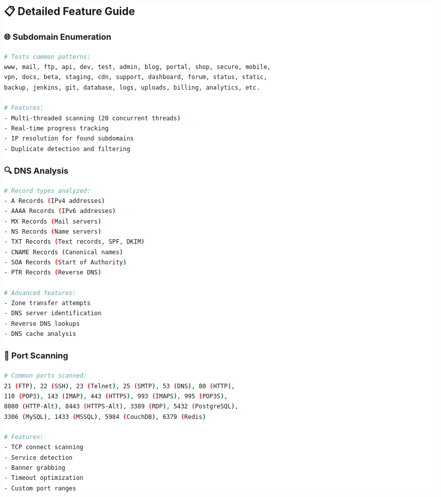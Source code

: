 ## 📋 Detailed Feature Guide

### 🌐 Subdomain Enumeration
```bash
# Tests common patterns:
www, mail, ftp, api, dev, test, admin, blog, portal, shop, secure, mobile,
vpn, docs, beta, staging, cdn, support, dashboard, forum, status, static,
backup, jenkins, git, database, logs, uploads, billing, analytics, etc.

# Features:
- Multi-threaded scanning (20 concurrent threads)
- Real-time progress tracking
- IP resolution for found subdomains
- Duplicate detection and filtering
```

### 🔍 DNS Analysis
```bash
# Record types analyzed:
- A Records (IPv4 addresses)
- AAAA Records (IPv6 addresses)
- MX Records (Mail servers)
- NS Records (Name servers)
- TXT Records (Text records, SPF, DKIM)
- CNAME Records (Canonical names)
- SOA Records (Start of Authority)
- PTR Records (Reverse DNS)

# Advanced features:
- Zone transfer attempts
- DNS server identification
- Reverse DNS lookups
- DNS cache analysis
```

### 🔌 Port Scanning
```bash
# Common ports scanned:
21 (FTP), 22 (SSH), 23 (Telnet), 25 (SMTP), 53 (DNS), 80 (HTTP),
110 (POP3), 143 (IMAP), 443 (HTTPS), 993 (IMAPS), 995 (POP3S),
8080 (HTTP-Alt), 8443 (HTTPS-Alt), 3389 (RDP), 5432 (PostgreSQL),
3306 (MySQL), 1433 (MSSQL), 5984 (CouchDB), 6379 (Redis)

# Features:
- TCP connect scanning
- Service detection
- Banner grabbing
- Timeout optimization
- Custom port ranges
```
